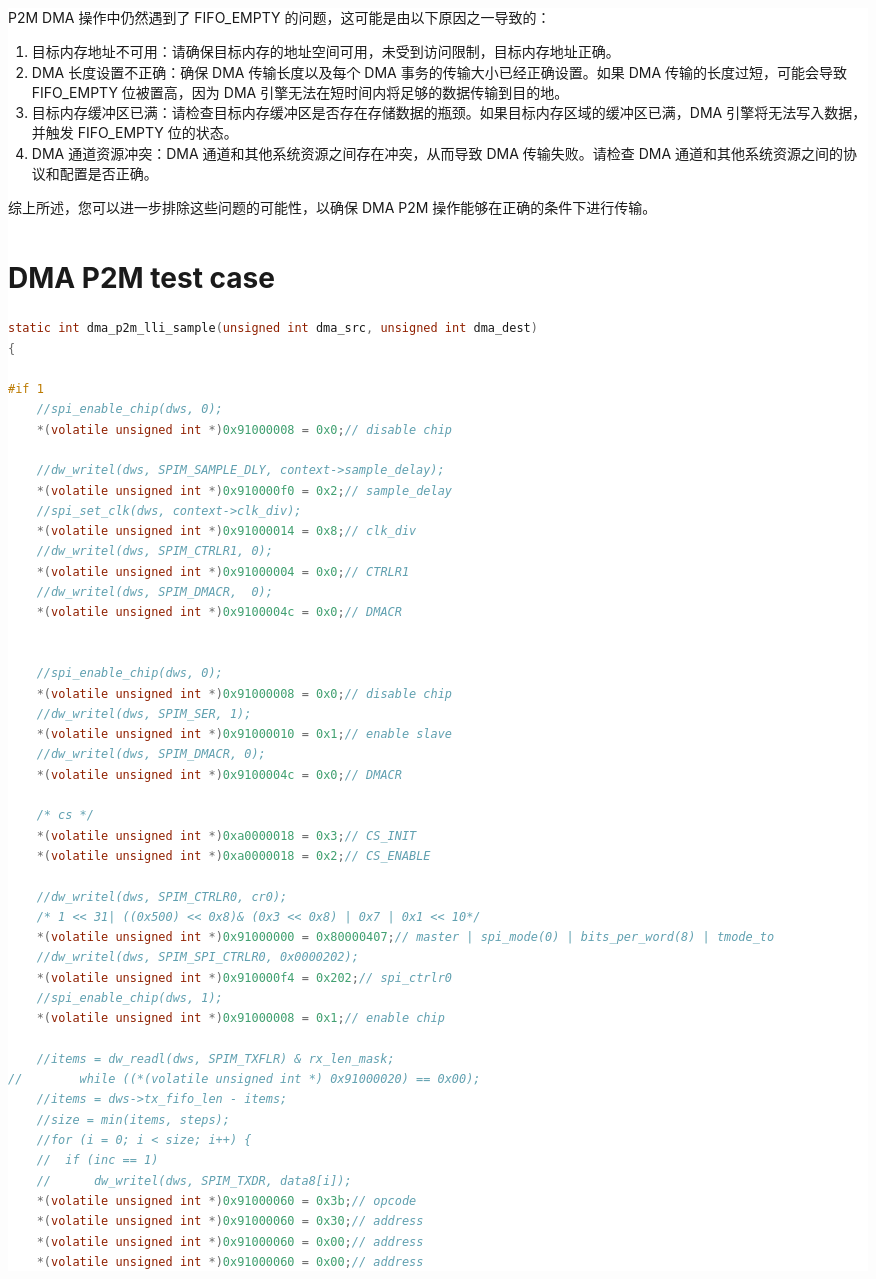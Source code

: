 
 P2M DMA 操作中仍然遇到了 FIFO_EMPTY 的问题，这可能是由以下原因之一导致的：

1. 目标内存地址不可用：请确保目标内存的地址空间可用，未受到访问限制，目标内存地址正确。
2. DMA 长度设置不正确：确保 DMA 传输长度以及每个 DMA 事务的传输大小已经正确设置。如果 DMA 传输的长度过短，可能会导致 FIFO_EMPTY 位被置高，因为 DMA 引擎无法在短时间内将足够的数据传输到目的地。
3. 目标内存缓冲区已满：请检查目标内存缓冲区是否存在存储数据的瓶颈。如果目标内存区域的缓冲区已满，DMA 引擎将无法写入数据，并触发 FIFO_EMPTY 位的状态。
4. DMA 通道资源冲突：DMA 通道和其他系统资源之间存在冲突，从而导致 DMA 传输失败。请检查 DMA 通道和其他系统资源之间的协议和配置是否正确。

综上所述，您可以进一步排除这些问题的可能性，以确保 DMA P2M 操作能够在正确的条件下进行传输。





# DMA P2M test case

```c
static int dma_p2m_lli_sample(unsigned int dma_src, unsigned int dma_dest)
{

#if 1
	//spi_enable_chip(dws, 0);
	*(volatile unsigned int *)0x91000008 = 0x0;// disable chip

	//dw_writel(dws, SPIM_SAMPLE_DLY, context->sample_delay);
	*(volatile unsigned int *)0x910000f0 = 0x2;// sample_delay
	//spi_set_clk(dws, context->clk_div);
	*(volatile unsigned int *)0x91000014 = 0x8;// clk_div
	//dw_writel(dws, SPIM_CTRLR1, 0);
	*(volatile unsigned int *)0x91000004 = 0x0;// CTRLR1
	//dw_writel(dws, SPIM_DMACR,  0);
	*(volatile unsigned int *)0x9100004c = 0x0;// DMACR


	//spi_enable_chip(dws, 0);
	*(volatile unsigned int *)0x91000008 = 0x0;// disable chip
	//dw_writel(dws, SPIM_SER, 1);
	*(volatile unsigned int *)0x91000010 = 0x1;// enable slave
	//dw_writel(dws, SPIM_DMACR, 0);
	*(volatile unsigned int *)0x9100004c = 0x0;// DMACR

	/* cs */
	*(volatile unsigned int *)0xa0000018 = 0x3;// CS_INIT
	*(volatile unsigned int *)0xa0000018 = 0x2;// CS_ENABLE

	//dw_writel(dws, SPIM_CTRLR0, cr0);
	/* 1 << 31| ((0x500) << 0x8)& (0x3 << 0x8) | 0x7 | 0x1 << 10*/
	*(volatile unsigned int *)0x91000000 = 0x80000407;// master | spi_mode(0) | bits_per_word(8) | tmode_to
	//dw_writel(dws, SPIM_SPI_CTRLR0, 0x0000202);
	*(volatile unsigned int *)0x910000f4 = 0x202;// spi_ctrlr0
	//spi_enable_chip(dws, 1);
	*(volatile unsigned int *)0x91000008 = 0x1;// enable chip

	//items = dw_readl(dws, SPIM_TXFLR) & rx_len_mask;
//        while ((*(volatile unsigned int *) 0x91000020) == 0x00);
	//items = dws->tx_fifo_len - items;
	//size = min(items, steps);
	//for (i = 0; i < size; i++) {
	//	if (inc == 1)
	//		dw_writel(dws, SPIM_TXDR, data8[i]);
	*(volatile unsigned int *)0x91000060 = 0x3b;// opcode
	*(volatile unsigned int *)0x91000060 = 0x30;// address
	*(volatile unsigned int *)0x91000060 = 0x00;// address
	*(volatile unsigned int *)0x91000060 = 0x00;// address
```